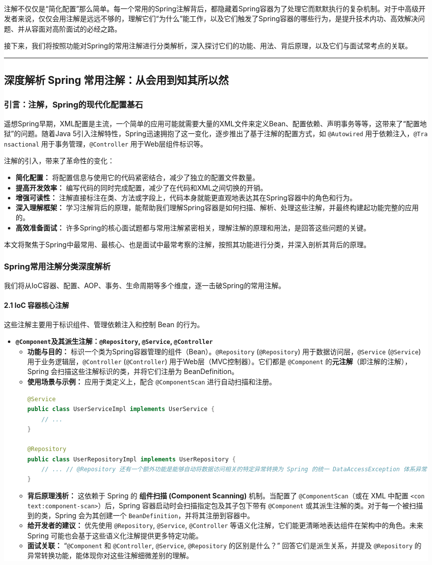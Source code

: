 注解不仅仅是“简化配置”那么简单。每一个常用的Spring注解背后，都隐藏着Spring容器为了处理它而默默执行的复杂机制。对于中高级开发者来说，仅仅会用注解是远远不够的，理解它们“为什么”能工作，以及它们触发了Spring容器的哪些行为，是提升技术内功、高效解决问题、并从容面对高阶面试的必经之路。

接下来，我们将按照功能对Spring的常用注解进行分类解析，深入探讨它们的功能、用法、背后原理，以及它们与面试常考点的关联。

---

## 深度解析 Spring 常用注解：从会用到知其所以然

### 引言：注解，Spring的现代化配置基石

遥想Spring早期，XML配置是主流，一个简单的应用可能就需要大量的XML文件来定义Bean、配置依赖、声明事务等等，这带来了“配置地狱”的问题。随着Java 5引入注解特性，Spring迅速拥抱了这一变化，逐步推出了基于注解的配置方式，如 `@Autowired` 用于依赖注入，`@Transactional` 用于事务管理，`@Controller` 用于Web层组件标识等。

注解的引入，带来了革命性的变化：

* **简化配置：** 将配置信息与使用它的代码紧密结合，减少了独立的配置文件数量。
* **提高开发效率：** 编写代码的同时完成配置，减少了在代码和XML之间切换的开销。
* **增强可读性：** 注解直接标注在类、方法或字段上，代码本身就能更直观地表达其在Spring容器中的角色和行为。
* **深入理解框架：** 学习注解背后的原理，能帮助我们理解Spring容器是如何扫描、解析、处理这些注解，并最终构建起功能完整的应用的。
* **高效准备面试：** 许多Spring的核心面试题都与常用注解紧密相关，理解注解的原理和用法，是回答这些问题的关键。

本文将聚焦于Spring中最常用、最核心、也是面试中最常考察的注解，按照其功能进行分类，并深入剖析其背后的原理。

### Spring常用注解分类深度解析

我们将从IoC容器、配置、AOP、事务、生命周期等多个维度，逐一击破Spring的常用注解。

#### 2.1 IoC 容器核心注解

这些注解主要用于标识组件、管理依赖注入和控制 Bean 的行为。

* **`@Component`及其派生注解：`@Repository`, `@Service`, `@Controller`**
    * **功能与目的：** 标识一个类为Spring容器管理的组件（Bean）。`@Repository` (`@Repository`) 用于数据访问层，`@Service` (`@Service`) 用于业务逻辑层，`@Controller` (`@Controller`) 用于Web层（MVC控制器）。它们都是 `@Component` 的**元注解**（即注解的注解），Spring 会扫描这些注解标识的类，并将它们注册为 BeanDefinition。
    * **使用场景与示例：** 应用于类定义上，配合 `@ComponentScan` 进行自动扫描和注册。
        ```java
        @Service
        public class UserServiceImpl implements UserService {
            // ...
        }

        @Repository
        public class UserRepositoryImpl implements UserRepository {
            // ... // @Repository 还有一个额外功能是能够自动将数据访问相关的特定异常转换为 Spring 的统一 DataAccessException 体系异常
        }
        ```
    * **背后原理浅析：** 这依赖于 Spring 的 **组件扫描 (Component Scanning)** 机制。当配置了 `@ComponentScan`（或在 XML 中配置 `<context:component-scan>`）后，Spring 容器启动时会扫描指定包及其子包下带有 `@Component` 或其派生注解的类。对于每一个被扫描到的类，Spring 会为其创建一个 `BeanDefinition`，并将其注册到容器中。
    * **给开发者的建议：** 优先使用 `@Repository`, `@Service`, `@Controller` 等语义化注解，它们能更清晰地表达组件在架构中的角色。未来 Spring 可能也会基于这些语义化注解提供更多特定功能。
    * **面试关联：** “`@Component` 和 `@Controller`, `@Service`, `@Repository` 的区别是什么？” 回答它们是派生关系，并提及 `@Repository` 的异常转换功能，能体现你对这些注解细微差别的理解。
